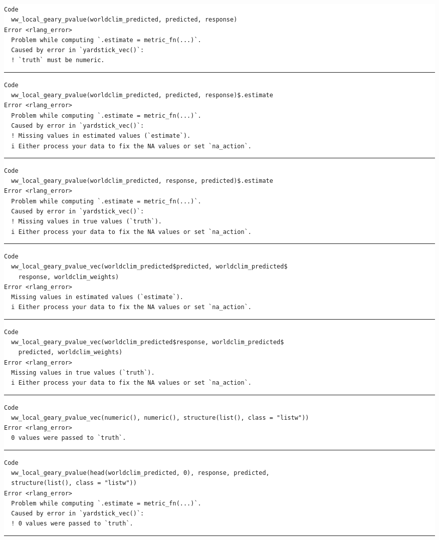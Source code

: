 
    Code
      ww_local_geary_pvalue(worldclim_predicted, predicted, response)
    Error <rlang_error>
      Problem while computing `.estimate = metric_fn(...)`.
      Caused by error in `yardstick_vec()`:
      ! `truth` must be numeric.

---

    Code
      ww_local_geary_pvalue(worldclim_predicted, predicted, response)$.estimate
    Error <rlang_error>
      Problem while computing `.estimate = metric_fn(...)`.
      Caused by error in `yardstick_vec()`:
      ! Missing values in estimated values (`estimate`).
      i Either process your data to fix the NA values or set `na_action`.

---

    Code
      ww_local_geary_pvalue(worldclim_predicted, response, predicted)$.estimate
    Error <rlang_error>
      Problem while computing `.estimate = metric_fn(...)`.
      Caused by error in `yardstick_vec()`:
      ! Missing values in true values (`truth`).
      i Either process your data to fix the NA values or set `na_action`.

---

    Code
      ww_local_geary_pvalue_vec(worldclim_predicted$predicted, worldclim_predicted$
        response, worldclim_weights)
    Error <rlang_error>
      Missing values in estimated values (`estimate`).
      i Either process your data to fix the NA values or set `na_action`.

---

    Code
      ww_local_geary_pvalue_vec(worldclim_predicted$response, worldclim_predicted$
        predicted, worldclim_weights)
    Error <rlang_error>
      Missing values in true values (`truth`).
      i Either process your data to fix the NA values or set `na_action`.

---

    Code
      ww_local_geary_pvalue_vec(numeric(), numeric(), structure(list(), class = "listw"))
    Error <rlang_error>
      0 values were passed to `truth`.

---

    Code
      ww_local_geary_pvalue(head(worldclim_predicted, 0), response, predicted,
      structure(list(), class = "listw"))
    Error <rlang_error>
      Problem while computing `.estimate = metric_fn(...)`.
      Caused by error in `yardstick_vec()`:
      ! 0 values were passed to `truth`.

---